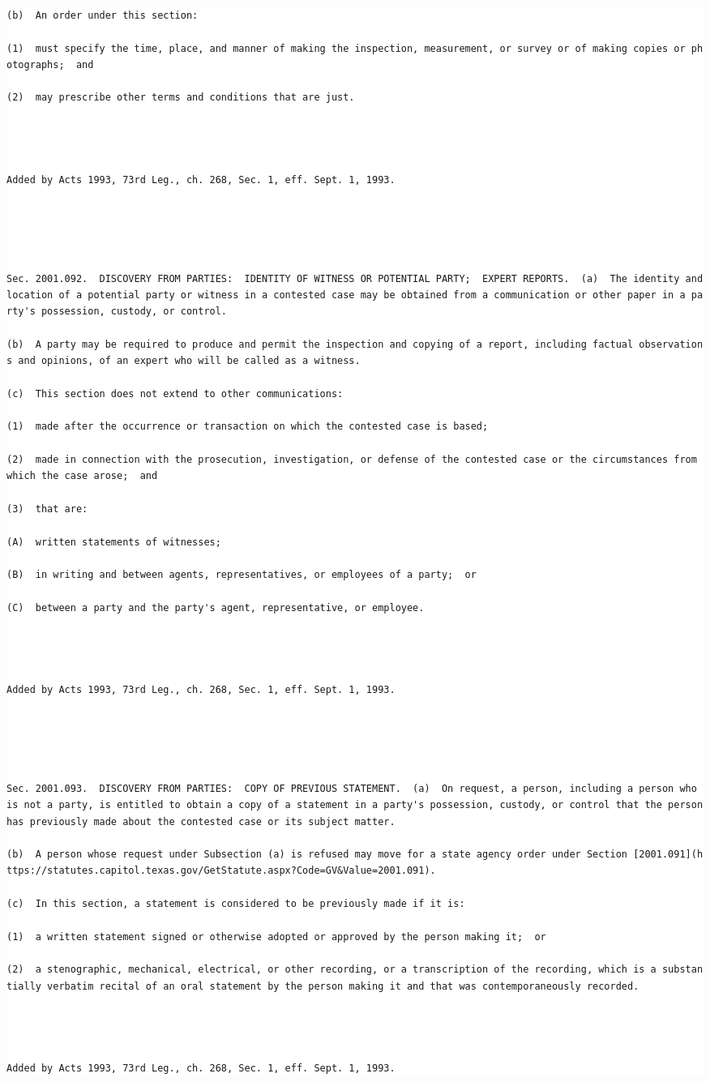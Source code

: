     (b)  An order under this section:
    
    (1)  must specify the time, place, and manner of making the inspection, measurement, or survey or of making copies or photographs;  and
    
    (2)  may prescribe other terms and conditions that are just.
    
    
    
    
    Added by Acts 1993, 73rd Leg., ch. 268, Sec. 1, eff. Sept. 1, 1993.
    
    
    
    
    
    Sec. 2001.092.  DISCOVERY FROM PARTIES:  IDENTITY OF WITNESS OR POTENTIAL PARTY;  EXPERT REPORTS.  (a)  The identity and location of a potential party or witness in a contested case may be obtained from a communication or other paper in a party's possession, custody, or control.
    
    (b)  A party may be required to produce and permit the inspection and copying of a report, including factual observations and opinions, of an expert who will be called as a witness.
    
    (c)  This section does not extend to other communications:
    
    (1)  made after the occurrence or transaction on which the contested case is based;
    
    (2)  made in connection with the prosecution, investigation, or defense of the contested case or the circumstances from which the case arose;  and
    
    (3)  that are:
    
    (A)  written statements of witnesses;
    
    (B)  in writing and between agents, representatives, or employees of a party;  or
    
    (C)  between a party and the party's agent, representative, or employee.
    
    
    
    
    Added by Acts 1993, 73rd Leg., ch. 268, Sec. 1, eff. Sept. 1, 1993.
    
    
    
    
    
    Sec. 2001.093.  DISCOVERY FROM PARTIES:  COPY OF PREVIOUS STATEMENT.  (a)  On request, a person, including a person who is not a party, is entitled to obtain a copy of a statement in a party's possession, custody, or control that the person has previously made about the contested case or its subject matter.
    
    (b)  A person whose request under Subsection (a) is refused may move for a state agency order under Section [2001.091](https://statutes.capitol.texas.gov/GetStatute.aspx?Code=GV&Value=2001.091).
    
    (c)  In this section, a statement is considered to be previously made if it is:
    
    (1)  a written statement signed or otherwise adopted or approved by the person making it;  or
    
    (2)  a stenographic, mechanical, electrical, or other recording, or a transcription of the recording, which is a substantially verbatim recital of an oral statement by the person making it and that was contemporaneously recorded.
    
    
    
    
    Added by Acts 1993, 73rd Leg., ch. 268, Sec. 1, eff. Sept. 1, 1993.
    